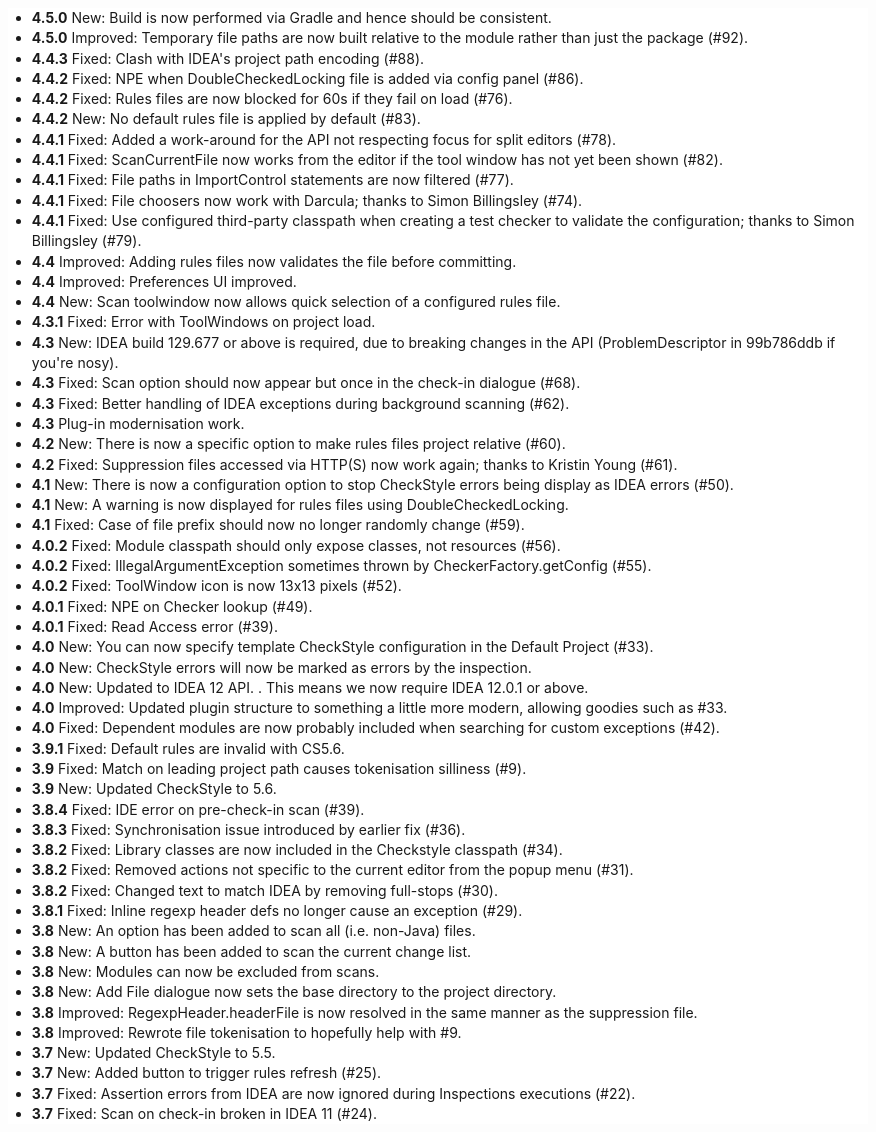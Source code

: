 * **4.5.0** New: Build is now performed via Gradle and hence should be consistent.
* **4.5.0** Improved: Temporary file paths are now built relative to the module rather than just the package (#92).
* **4.4.3** Fixed: Clash with IDEA's project path encoding (#88).
* **4.4.2** Fixed: NPE when DoubleCheckedLocking file is added via config panel (#86).
* **4.4.2** Fixed: Rules files are now blocked for 60s if they fail on load (#76).
* **4.4.2** New: No default rules file is applied by default (#83).
* **4.4.1** Fixed: Added a work-around for the API not respecting focus for split editors (#78).
* **4.4.1** Fixed: ScanCurrentFile now works from the editor if the tool window has not yet been shown (#82).
* **4.4.1** Fixed: File paths in ImportControl statements are now filtered (#77).
* **4.4.1** Fixed: File choosers now work with Darcula; thanks to Simon Billingsley (#74).
* **4.4.1** Fixed: Use configured third-party classpath when creating a test checker to validate the configuration;
  thanks to Simon Billingsley (#79).
* **4.4** Improved: Adding rules files now validates the file before committing.
* **4.4** Improved: Preferences UI improved.
* **4.4** New: Scan toolwindow now allows quick selection of a configured rules file.
* **4.3.1** Fixed: Error with ToolWindows on project load.
* **4.3** New: IDEA build 129.677 or above is required, due to breaking changes in the API (ProblemDescriptor in
  99b786ddb if you're nosy).
* **4.3** Fixed: Scan option should now appear but once in the check-in dialogue (#68).
* **4.3** Fixed: Better handling of IDEA exceptions during background scanning (#62).
* **4.3** Plug-in modernisation work.
* **4.2** New: There is now a specific option to make rules files project relative (#60).
* **4.2** Fixed: Suppression files accessed via HTTP(S) now work again; thanks to Kristin Young (#61).
* **4.1** New: There is now a configuration option to stop CheckStyle errors being display as IDEA errors (#50).
* **4.1** New: A warning is now displayed for rules files using DoubleCheckedLocking.
* **4.1** Fixed: Case of file prefix should now no longer randomly change (#59).
* **4.0.2** Fixed: Module classpath should only expose classes, not resources (#56).
* **4.0.2** Fixed: IllegalArgumentException sometimes thrown by CheckerFactory.getConfig (#55).
* **4.0.2** Fixed: ToolWindow icon is now 13x13 pixels (#52).
* **4.0.1** Fixed: NPE on Checker lookup (#49).
* **4.0.1** Fixed: Read Access error (#39).
* **4.0** New: You can now specify template CheckStyle configuration in the Default Project (#33).
* **4.0** New: CheckStyle errors will now be marked as errors by the inspection.
* **4.0** New: Updated to IDEA 12 API. . This means we now require IDEA 12.0.1 or above.
* **4.0** Improved: Updated plugin structure to something a little more modern, allowing goodies such as #33.
* **4.0** Fixed: Dependent modules are now probably included when searching for custom exceptions (#42).
* **3.9.1** Fixed: Default rules are invalid with CS5.6.
* **3.9** Fixed: Match on leading project path causes tokenisation silliness (#9).
* **3.9** New: Updated CheckStyle to 5.6.
* **3.8.4** Fixed: IDE error on pre-check-in scan (#39).
* **3.8.3** Fixed: Synchronisation issue introduced by earlier fix (#36).
* **3.8.2** Fixed: Library classes are now included in the Checkstyle classpath (#34).
* **3.8.2** Fixed: Removed actions not specific to the current editor from the popup menu (#31).
* **3.8.2** Fixed: Changed text to match IDEA by removing full-stops (#30).
* **3.8.1** Fixed: Inline regexp header defs no longer cause an exception (#29).
* **3.8** New: An option has been added to scan all (i.e. non-Java) files.
* **3.8** New: A button has been added to scan the current change list.
* **3.8** New: Modules can now be excluded from scans.
* **3.8** New: Add File dialogue now sets the base directory to the project directory.
* **3.8** Improved: RegexpHeader.headerFile is now resolved in the same manner as the suppression file.
* **3.8** Improved: Rewrote file tokenisation to hopefully help with #9.
* **3.7** New: Updated CheckStyle to 5.5.
* **3.7** New: Added button to trigger rules refresh (#25).
* **3.7** Fixed: Assertion errors from IDEA are now ignored during Inspections executions (#22).
* **3.7** Fixed: Scan on check-in broken in IDEA 11 (#24).